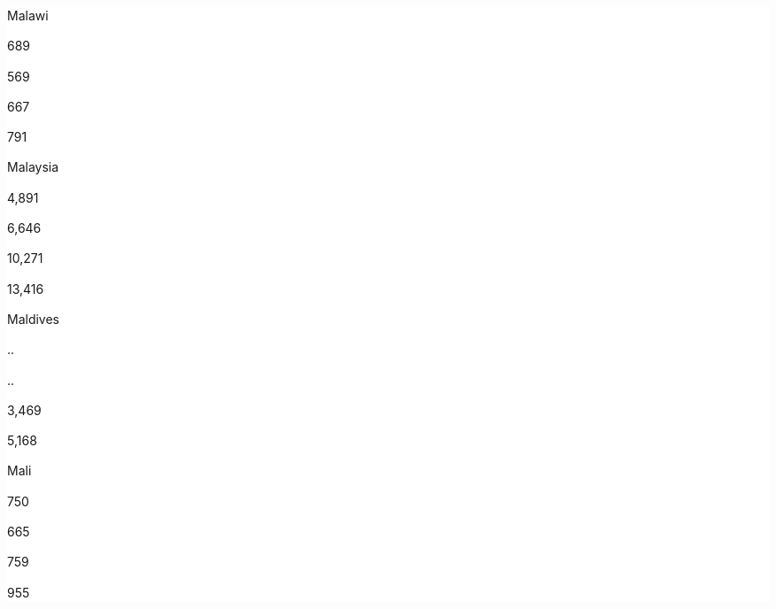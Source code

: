 




Malawi


689


569


667


791






Malaysia


4,891


6,646


10,271


13,416






Maldives


..


..


3,469


5,168






Mali


750


665


759


955

